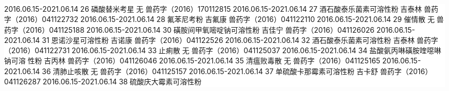 2016.06.15-2021.06.14
26
磷酸替米考星
无
兽药字（2016）170112815
2016.06.15-2021.06.14
27
酒石酸泰乐菌素可溶性粉
吉泰林
兽药字（2016）041122732
2016.06.15-2021.06.14
28
氟苯尼考粉
吉氟康
兽药字（2016）041122110
2016.06.15-2021.06.14
29
催情散
无
兽药字（2016）041125188
2016.06.15-2021.06.14
30
磺胺间甲氧嘧啶钠可溶性粉
吉佳宁
兽药字（2016）041126026
2016.06.15-2021.06.14
31
恩诺沙星可溶性粉
吉诺康
兽药字（2016）041122526
2016.06.15-2021.06.14
32
酒石酸泰乐菌素可溶性粉
吉泰林
兽药字（2016）041122731
2016.06.15-2021.06.14
33
止痢散
无
兽药字（2016）041125037
2016.06.15-2021.06.14
34
盐酸氨丙啉磺胺喹噁啉钠可溶
性粉
吉丙林
兽药字（2016）041126046
2016.06.15-2021.06.14
35
清瘟败毒散
无
兽药字（2016）041125165
2016.06.15-2021.06.14
36
清肺止咳散
无
兽药字（2016）041125157
2016.06.15-2021.06.14
37
单硫酸卡那霉素可溶性粉
吉卡舒
兽药字（2016）041126287
2016.06.15-2021.06.14
38
硫酸庆大霉素可溶性粉